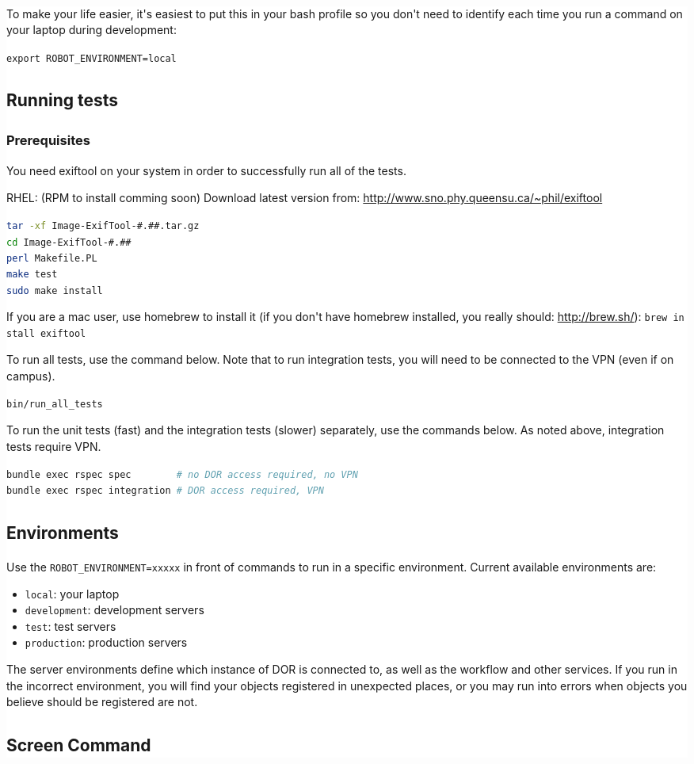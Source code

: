 To make your life easier, it's easiest to put this in your bash profile so you don't need to identify each time you run a command on your laptop during development:

`export ROBOT_ENVIRONMENT=local`

## Running tests

### Prerequisites

You need exiftool on your system in order to successfully run all of the tests.

RHEL: (RPM to install comming soon)
Download latest version from:  http://www.sno.phy.queensu.ca/~phil/exiftool

```bash
tar -xf Image-ExifTool-#.##.tar.gz
cd Image-ExifTool-#.##
perl Makefile.PL
make test
sudo make install
```

If you are a mac user, use homebrew to install it (if you don't have homebrew installed, you really should: http://brew.sh/):
  `brew install exiftool`

To run all tests, use the command below.  Note that to run integration tests,
you will need to be connected to the VPN (even if on campus).

  `bin/run_all_tests`

To run the unit tests (fast) and the integration tests (slower) separately,
use the commands below.  As noted above, integration tests require VPN.

```bash
bundle exec rspec spec        # no DOR access required, no VPN
bundle exec rspec integration # DOR access required, VPN
```

## Environments

Use the `ROBOT_ENVIRONMENT=xxxxx` in front of commands to run in a specific
environment.  Current available environments are:

- `local`: your laptop
- `development`: development servers
- `test`: test servers
- `production`: production servers

The server environments define which instance of DOR is connected to, as well
as the workflow and other services. If you run in the incorrect environment,
you will find your objects registered in unexpected places, or you may run
into errors when objects you believe should be registered are not.

## Screen Command
